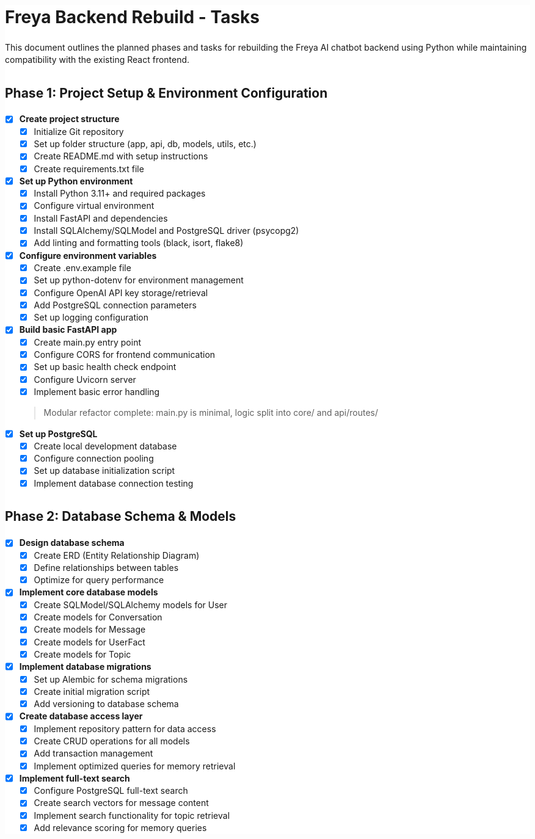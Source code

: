 # Freya Backend Rebuild - Tasks

This document outlines the planned phases and tasks for rebuilding the Freya AI chatbot backend using Python while maintaining compatibility with the existing React frontend.

## Phase 1: Project Setup & Environment Configuration
- [x] **Create project structure**
  - [x] Initialize Git repository
  - [x] Set up folder structure (app, api, db, models, utils, etc.)
  - [x] Create README.md with setup instructions
  - [x] Create requirements.txt file
- [x] **Set up Python environment**
  - [x] Install Python 3.11+ and required packages
  - [x] Configure virtual environment
  - [x] Install FastAPI and dependencies
  - [x] Install SQLAlchemy/SQLModel and PostgreSQL driver (psycopg2)
  - [x] Add linting and formatting tools (black, isort, flake8)
- [x] **Configure environment variables**
  - [x] Create .env.example file
  - [x] Set up python-dotenv for environment management
  - [x] Configure OpenAI API key storage/retrieval
  - [x] Add PostgreSQL connection parameters
  - [x] Set up logging configuration
- [x] **Build basic FastAPI app**
  - [x] Create main.py entry point
  - [x] Configure CORS for frontend communication
  - [x] Set up basic health check endpoint
  - [x] Configure Uvicorn server
  - [x] Implement basic error handling

  > Modular refactor complete: main.py is minimal, logic split into core/ and api/routes/
- [x] **Set up PostgreSQL**
  - [x] Create local development database
  - [x] Configure connection pooling
  - [x] Set up database initialization script
  - [x] Implement database connection testing

## Phase 2: Database Schema & Models
- [x] **Design database schema**
  - [x] Create ERD (Entity Relationship Diagram)
  - [x] Define relationships between tables
  - [x] Optimize for query performance
- [x] **Implement core database models**
  - [x] Create SQLModel/SQLAlchemy models for User
  - [x] Create models for Conversation
  - [x] Create models for Message
  - [x] Create models for UserFact
  - [x] Create models for Topic
- [x] **Implement database migrations**
  - [x] Set up Alembic for schema migrations
  - [x] Create initial migration script
  - [x] Add versioning to database schema
- [x] **Create database access layer**
  - [x] Implement repository pattern for data access
  - [x] Create CRUD operations for all models
  - [x] Add transaction management
  - [x] Implement optimized queries for memory retrieval
- [x] **Implement full-text search**
  - [x] Configure PostgreSQL full-text search
  - [x] Create search vectors for message content
  - [x] Implement search functionality for topic retrieval
  - [x] Add relevance scoring for memory queries